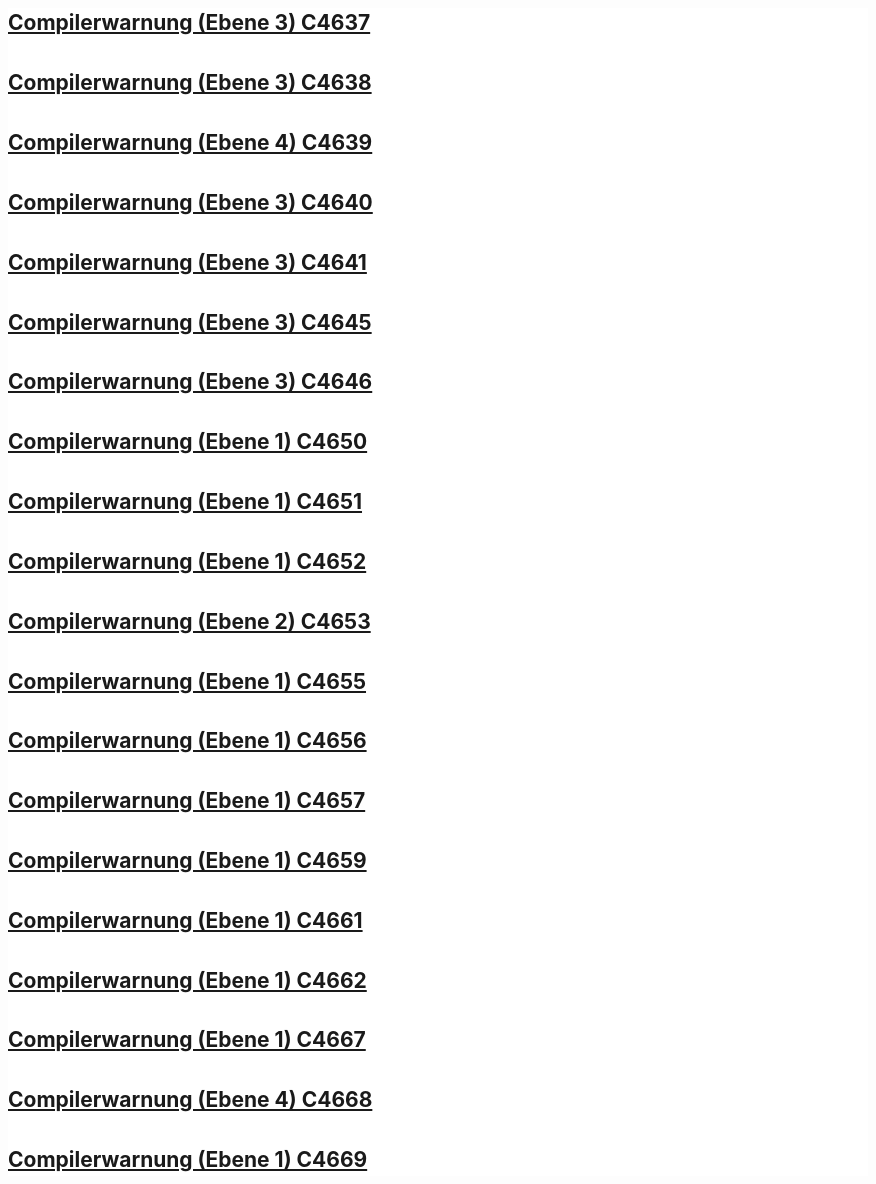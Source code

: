 ## [Compilerwarnung (Ebene 3) C4637](compiler-warning-level-3-c4637.md)
## [Compilerwarnung (Ebene 3) C4638](compiler-warning-level-3-c4638.md)
## [Compilerwarnung (Ebene 4) C4639](compiler-warning-level-4-c4639.md)
## [Compilerwarnung (Ebene 3) C4640](compiler-warning-level-3-c4640.md)
## [Compilerwarnung (Ebene 3) C4641](compiler-warning-level-3-c4641.md)
## [Compilerwarnung (Ebene 3) C4645](compiler-warning-level-3-c4645.md)
## [Compilerwarnung (Ebene 3) C4646](compiler-warning-level-3-c4646.md)
## [Compilerwarnung (Ebene 1) C4650](compiler-warning-level-1-c4650.md)
## [Compilerwarnung (Ebene 1) C4651](compiler-warning-level-1-c4651.md)
## [Compilerwarnung (Ebene 1) C4652](compiler-warning-level-1-c4652.md)
## [Compilerwarnung (Ebene 2) C4653](compiler-warning-level-2-c4653.md)
## [Compilerwarnung (Ebene 1) C4655](compiler-warning-level-1-c4655.md)
## [Compilerwarnung (Ebene 1) C4656](compiler-warning-level-1-c4656.md)
## [Compilerwarnung (Ebene 1) C4657](compiler-warning-level-1-c4657.md)
## [Compilerwarnung (Ebene 1) C4659](compiler-warning-level-1-c4659.md)
## [Compilerwarnung (Ebene 1) C4661](compiler-warning-level-1-c4661.md)
## [Compilerwarnung (Ebene 1) C4662](compiler-warning-level-1-c4662.md)
## [Compilerwarnung (Ebene 1) C4667](compiler-warning-level-1-c4667.md)
## [Compilerwarnung (Ebene 4) C4668](compiler-warning-level-4-c4668.md)
## [Compilerwarnung (Ebene 1) C4669](compiler-warning-level-1-c4669.md)